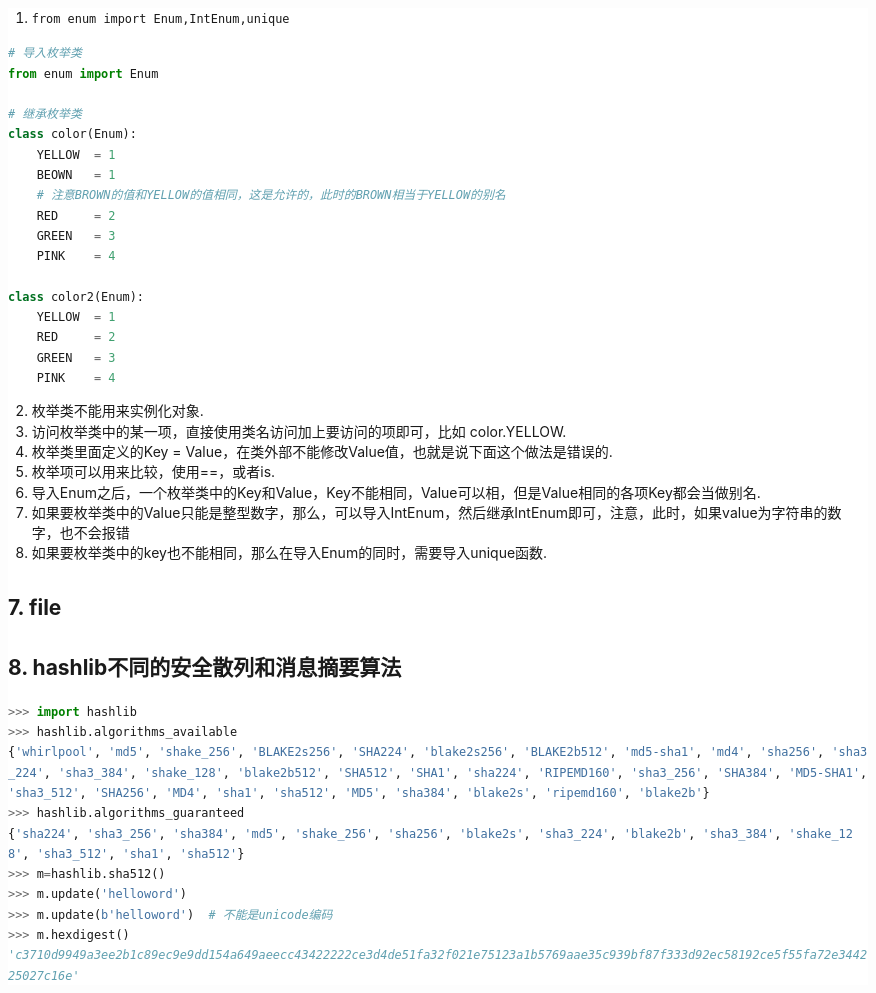 1. `from enum import Enum,IntEnum,unique`

```python
# 导入枚举类
from enum import Enum
 
# 继承枚举类
class color(Enum):
    YELLOW  = 1
    BEOWN   = 1 
    # 注意BROWN的值和YELLOW的值相同，这是允许的，此时的BROWN相当于YELLOW的别名
    RED     = 2
    GREEN   = 3
    PINK    = 4
 
class color2(Enum):
    YELLOW  = 1
    RED     = 2
    GREEN   = 3
    PINK    = 4
```

2. 枚举类不能用来实例化对象.
3. 访问枚举类中的某一项，直接使用类名访问加上要访问的项即可，比如 color.YELLOW.
4. 枚举类里面定义的Key = Value，在类外部不能修改Value值，也就是说下面这个做法是错误的.
5. 枚举项可以用来比较，使用==，或者is.
6. 导入Enum之后，一个枚举类中的Key和Value，Key不能相同，Value可以相，但是Value相同的各项Key都会当做别名.
7. 如果要枚举类中的Value只能是整型数字，那么，可以导入IntEnum，然后继承IntEnum即可，注意，此时，如果value为字符串的数字，也不会报错
8. 如果要枚举类中的key也不能相同，那么在导入Enum的同时，需要导入unique函数.

## 7. file

## 8. hashlib不同的安全散列和消息摘要算法

```python
>>> import hashlib
>>> hashlib.algorithms_available
{'whirlpool', 'md5', 'shake_256', 'BLAKE2s256', 'SHA224', 'blake2s256', 'BLAKE2b512', 'md5-sha1', 'md4', 'sha256', 'sha3_224', 'sha3_384', 'shake_128', 'blake2b512', 'SHA512', 'SHA1', 'sha224', 'RIPEMD160', 'sha3_256', 'SHA384', 'MD5-SHA1', 'sha3_512', 'SHA256', 'MD4', 'sha1', 'sha512', 'MD5', 'sha384', 'blake2s', 'ripemd160', 'blake2b'}
>>> hashlib.algorithms_guaranteed
{'sha224', 'sha3_256', 'sha384', 'md5', 'shake_256', 'sha256', 'blake2s', 'sha3_224', 'blake2b', 'sha3_384', 'shake_128', 'sha3_512', 'sha1', 'sha512'}
>>> m=hashlib.sha512()
>>> m.update('helloword')
>>> m.update(b'helloword')  # 不能是unicode编码   
>>> m.hexdigest()
'c3710d9949a3ee2b1c89ec9e9dd154a649aeecc43422222ce3d4de51fa32f021e75123a1b5769aae35c939bf87f333d92ec58192ce5f55fa72e344225027c16e'
```
